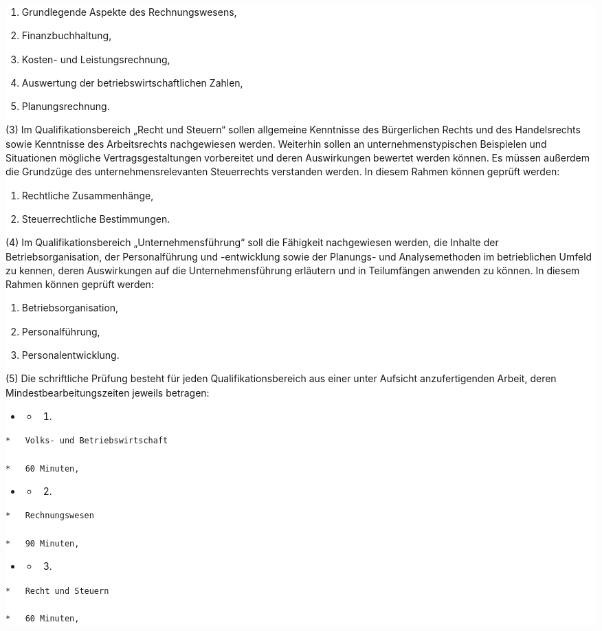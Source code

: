 1.  Grundlegende Aspekte des Rechnungswesens,


2.  Finanzbuchhaltung,


3.  Kosten- und Leistungsrechnung,


4.  Auswertung der betriebswirtschaftlichen Zahlen,


5.  Planungsrechnung.




(3) Im Qualifikationsbereich „Recht und Steuern“ sollen allgemeine Kenntnisse des Bürgerlichen Rechts und des Handelsrechts sowie Kenntnisse des Arbeitsrechts nachgewiesen werden. Weiterhin sollen an unternehmenstypischen Beispielen und Situationen mögliche Vertragsgestaltungen vorbereitet und deren Auswirkungen bewertet werden können. Es müssen außerdem die Grundzüge des unternehmensrelevanten Steuerrechts verstanden werden. In diesem Rahmen können geprüft werden:

1.  Rechtliche Zusammenhänge,


2.  Steuerrechtliche Bestimmungen.




(4) Im Qualifikationsbereich „Unternehmensführung“ soll die Fähigkeit nachgewiesen werden, die Inhalte der Betriebsorganisation, der Personalführung und -entwicklung sowie der Planungs- und Analysemethoden im betrieblichen Umfeld zu kennen, deren Auswirkungen auf die Unternehmensführung erläutern und in Teilumfängen anwenden zu können. In diesem Rahmen können geprüft werden:

1.  Betriebsorganisation,


2.  Personalführung,


3.  Personalentwicklung.




(5) Die schriftliche Prüfung besteht für jeden Qualifikationsbereich aus einer unter Aufsicht anzufertigenden Arbeit, deren Mindestbearbeitungszeiten jeweils betragen:

*    *   1.

    *   Volks- und Betriebswirtschaft

    *   60 Minuten,


*    *   2.

    *   Rechnungswesen

    *   90 Minuten,


*    *   3.

    *   Recht und Steuern

    *   60 Minuten,
